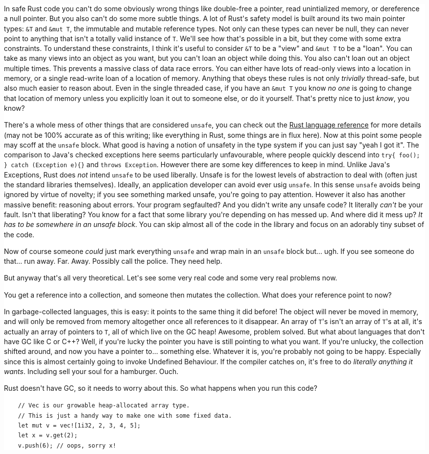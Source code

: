 In safe Rust code you can't do some obviously wrong things like double-free a pointer, read unintialized memory, or dereference a null pointer. But you also can't do some more subtle things. A lot of Rust's safety model is built around its two main pointer types: `&T` and `&mut T`, the immutable and mutable reference types. Not only can these types can never be null, they can never point to anything that isn't a totally valid instance of `T`. We'll see how that's possible in a bit, but they come with some extra constraints. To understand these constraints, I think it's useful to consider `&T` to be a "view" and `&mut T` to be a "loan". You can take as many views into an object as you want, but you can't loan an object while doing this. You also can't loan out an object multiple times. This prevents a massive class of data race errors. You can either have lots of read-only views into a location in memory, or a single read-write loan of a location of memory. Anything that obeys these rules is not only *trivially* thread-safe, but also much easier to reason about. Even in the single threaded case, if you have an `&mut T` you know *no one* is going to change that location of memory unless you explicitly loan it out to someone else, or do it yourself. That's pretty nice to just *know*, you know?

There's a whole mess of other things that are considered `unsafe`, you can check out the [Rust language reference](http://static.rust-lang.org/doc/master/reference.html#unsafety) for more details (may not be 100% accurate as of this writing; like everything in Rust, some things are in flux here). Now at this point some people may scoff at the `unsafe` block. What good is having a notion of unsafety in the type system if you can just say "yeah I got it". The comparison to Java's checked exceptions here seems particularly unfavourable, where people quickly descend into `try{ foo(); } catch (Exception e){}` and `throws Exception`. However there are some key differences to keep in mind. Unlike Java's Exceptions, Rust does *not* intend `unsafe` to be used liberally. Unsafe is for the lowest levels of abstraction to deal with (often just the standard libraries themselves). Ideally, an application developer can avoid ever usig `unsafe`. In this sense `unsafe` avoids being ignored by virtue of novelty; if you see something marked unsafe, you're going to pay attention. However it also has another massive benefit: reasoning about errors. Your program segfaulted? And you didn't write any unsafe code? It literally *can't* be your fault. Isn't that liberating? You know for a fact that some library you're depending on has messed up. And where did it mess up? *It has to be somewhere in an unsafe block*. You can skip almost all of the code in the library and focus on an adorably tiny subset of the code.

Now of course someone *could* just mark everything `unsafe` and wrap main in an `unsafe` block but... ugh. If you see someone do that... run away. Far. Away. Possibly call the police. They need help.

But anyway that's all very theoretical. Let's see some very real code and some very real problems now.

You get a reference into a collection, and someone then mutates the collection. What does your reference point to now?

In garbage-collected languages, this is easy: it points to the same thing it did before! The object will never be moved in memory, and will only be removed from memory altogether once all references to it disappear. An array of `T`'s isn't an array of `T`'s at all, it's actually an array of pointers to `T`, all of which live on the GC heap! Awesome, problem solved. But what about languages that don't have GC like C or C++? Well, if you're lucky the pointer you have is still pointing to what you want. If you're unlucky, the collection shifted around, and now you have a pointer to... something else. Whatever it is, you're probably not going to be happy. Especially since this is almost certainly going to invoke Undefined Behaviour. If the compiler catches on, it's free to do *literally anything it wants*. Including sell your soul for a hamburger. Ouch.

Rust doesn't have GC, so it needs to worry about this. So what happens when you run this code?

```
    // Vec is our growable heap-allocated array type.
    // This is just a handy way to make one with some fixed data.
    let mut v = vec![1i32, 2, 3, 4, 5];
    let x = v.get(2);
    v.push(6); // oops, sorry x!
```
